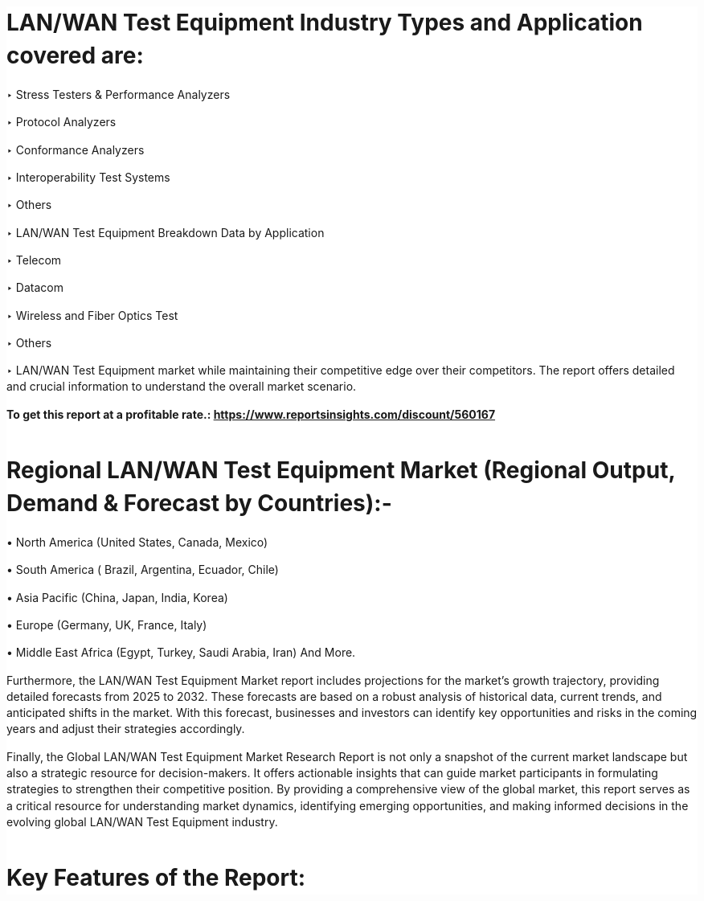 # <strong>LAN/WAN Test Equipment Industry Types and Application covered are:</strong>

‣ Stress Testers & Performance Analyzers

   ‣ Protocol Analyzers

   ‣ Conformance Analyzers

   ‣ Interoperability Test Systems

   ‣ Others

‣ LAN/WAN Test Equipment Breakdown Data by Application

   ‣ Telecom

   ‣ Datacom

   ‣ Wireless and Fiber Optics Test

   ‣ Others

   ‣ LAN/WAN Test Equipment market while maintaining their competitive edge over their competitors. The report offers detailed and crucial information to understand the overall market scenario.

<strong>To get this report at a profitable rate.: <a href=https://www.reportsinsights.com/discount/560167>https://www.reportsinsights.com/discount/560167</a></strong>

# <strong>Regional LAN/WAN Test Equipment Market (Regional Output, Demand &amp; Forecast by Countries):-</strong>

• North America (United States, Canada, Mexico)

• South America ( Brazil, Argentina, Ecuador, Chile)

• Asia Pacific (China, Japan, India, Korea)

• Europe (Germany, UK, France, Italy)

• Middle East Africa (Egypt, Turkey, Saudi Arabia, Iran) And More.

Furthermore, the LAN/WAN Test Equipment Market report includes projections for the market’s growth trajectory, providing detailed forecasts from 2025 to 2032. These forecasts are based on a robust analysis of historical data, current trends, and anticipated shifts in the market. With this forecast, businesses and investors can identify key opportunities and risks in the coming years and adjust their strategies accordingly.

Finally, the Global LAN/WAN Test Equipment Market Research Report is not only a snapshot of the current market landscape but also a strategic resource for decision-makers. It offers actionable insights that can guide market participants in formulating strategies to strengthen their competitive position. By providing a comprehensive view of the global market, this report serves as a critical resource for understanding market dynamics, identifying emerging opportunities, and making informed decisions in the evolving global LAN/WAN Test Equipment industry.

# <strong>Key Features of the Report:</strong>

